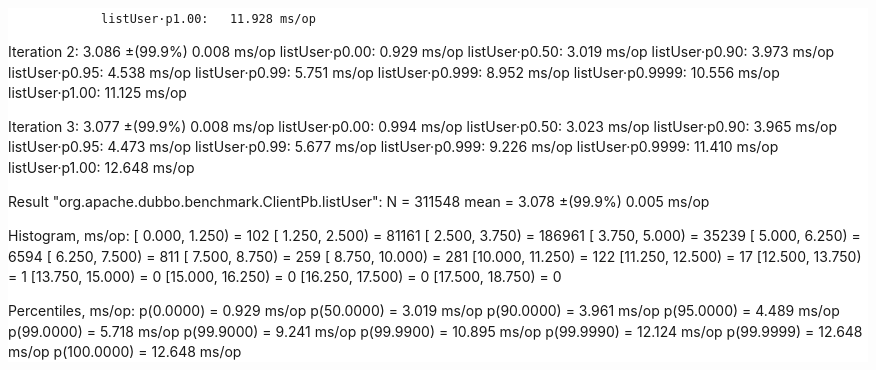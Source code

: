                  listUser·p1.00:   11.928 ms/op

Iteration   2: 3.086 ±(99.9%) 0.008 ms/op
                 listUser·p0.00:   0.929 ms/op
                 listUser·p0.50:   3.019 ms/op
                 listUser·p0.90:   3.973 ms/op
                 listUser·p0.95:   4.538 ms/op
                 listUser·p0.99:   5.751 ms/op
                 listUser·p0.999:  8.952 ms/op
                 listUser·p0.9999: 10.556 ms/op
                 listUser·p1.00:   11.125 ms/op

Iteration   3: 3.077 ±(99.9%) 0.008 ms/op
                 listUser·p0.00:   0.994 ms/op
                 listUser·p0.50:   3.023 ms/op
                 listUser·p0.90:   3.965 ms/op
                 listUser·p0.95:   4.473 ms/op
                 listUser·p0.99:   5.677 ms/op
                 listUser·p0.999:  9.226 ms/op
                 listUser·p0.9999: 11.410 ms/op
                 listUser·p1.00:   12.648 ms/op



Result "org.apache.dubbo.benchmark.ClientPb.listUser":
  N = 311548
  mean =      3.078 ±(99.9%) 0.005 ms/op

  Histogram, ms/op:
    [ 0.000,  1.250) = 102 
    [ 1.250,  2.500) = 81161 
    [ 2.500,  3.750) = 186961 
    [ 3.750,  5.000) = 35239 
    [ 5.000,  6.250) = 6594 
    [ 6.250,  7.500) = 811 
    [ 7.500,  8.750) = 259 
    [ 8.750, 10.000) = 281 
    [10.000, 11.250) = 122 
    [11.250, 12.500) = 17 
    [12.500, 13.750) = 1 
    [13.750, 15.000) = 0 
    [15.000, 16.250) = 0 
    [16.250, 17.500) = 0 
    [17.500, 18.750) = 0 

  Percentiles, ms/op:
      p(0.0000) =      0.929 ms/op
     p(50.0000) =      3.019 ms/op
     p(90.0000) =      3.961 ms/op
     p(95.0000) =      4.489 ms/op
     p(99.0000) =      5.718 ms/op
     p(99.9000) =      9.241 ms/op
     p(99.9900) =     10.895 ms/op
     p(99.9990) =     12.124 ms/op
     p(99.9999) =     12.648 ms/op
    p(100.0000) =     12.648 ms/op
